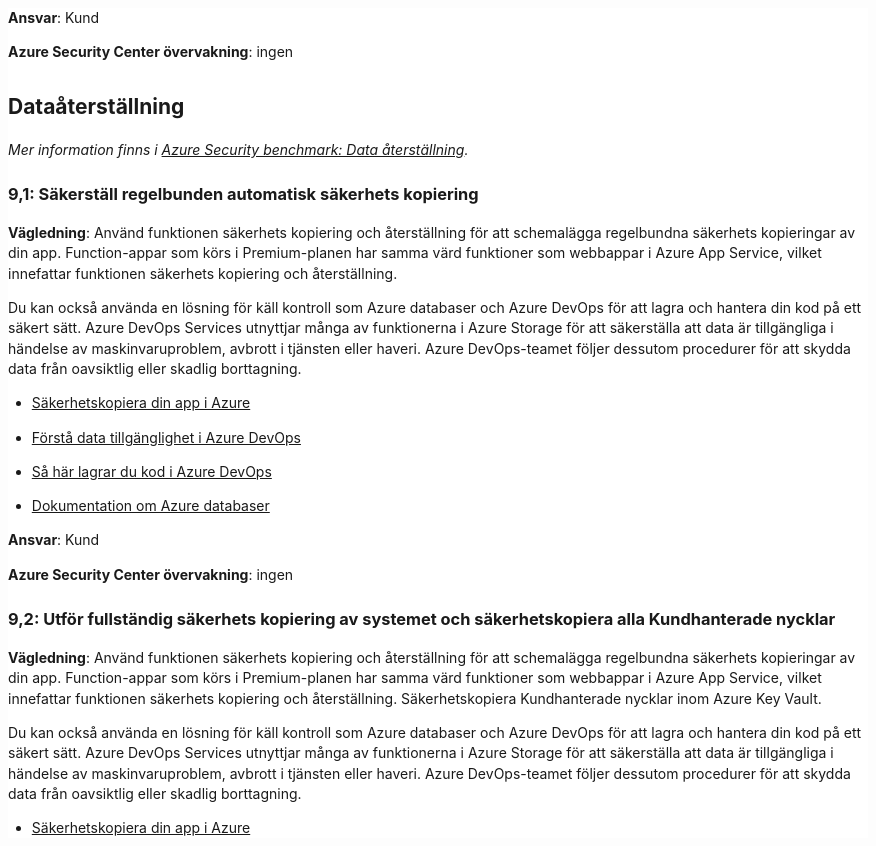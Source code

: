 **Ansvar**: Kund

**Azure Security Center övervakning**: ingen

## <a name="data-recovery"></a>Dataåterställning

*Mer information finns i [Azure Security benchmark: Data återställning](../security/benchmarks/security-control-data-recovery.md).*

### <a name="91-ensure-regular-automated-back-ups"></a>9,1: Säkerställ regelbunden automatisk säkerhets kopiering

**Vägledning**: Använd funktionen säkerhets kopiering och återställning för att schemalägga regelbundna säkerhets kopieringar av din app. Function-appar som körs i Premium-planen har samma värd funktioner som webbappar i Azure App Service, vilket innefattar funktionen säkerhets kopiering och återställning.

Du kan också använda en lösning för käll kontroll som Azure databaser och Azure DevOps för att lagra och hantera din kod på ett säkert sätt. Azure DevOps Services utnyttjar många av funktionerna i Azure Storage för att säkerställa att data är tillgängliga i händelse av maskinvaruproblem, avbrott i tjänsten eller haveri. Azure DevOps-teamet följer dessutom procedurer för att skydda data från oavsiktlig eller skadlig borttagning.

- [Säkerhetskopiera din app i Azure](../app-service/manage-backup.md)

- [Förstå data tillgänglighet i Azure DevOps](https://docs.microsoft.com/azure/devops/organizations/security/data-protection?view=azure-devops#data-availability&amp;preserve-view=true)

- [Så här lagrar du kod i Azure DevOps](https://docs.microsoft.com/azure/devops/repos/git/gitworkflow?view=azure-devops&amp;preserve-view=true)

- [Dokumentation om Azure databaser](https://docs.microsoft.com/azure/devops/repos/?view=azure-devops&amp;preserve-view=true)

**Ansvar**: Kund

**Azure Security Center övervakning**: ingen

### <a name="92-perform-complete-system-backups-and-backup-any-customer-managed-keys"></a>9,2: Utför fullständig säkerhets kopiering av systemet och säkerhetskopiera alla Kundhanterade nycklar

**Vägledning**: Använd funktionen säkerhets kopiering och återställning för att schemalägga regelbundna säkerhets kopieringar av din app. Function-appar som körs i Premium-planen har samma värd funktioner som webbappar i Azure App Service, vilket innefattar funktionen säkerhets kopiering och återställning. Säkerhetskopiera Kundhanterade nycklar inom Azure Key Vault.

Du kan också använda en lösning för käll kontroll som Azure databaser och Azure DevOps för att lagra och hantera din kod på ett säkert sätt. Azure DevOps Services utnyttjar många av funktionerna i Azure Storage för att säkerställa att data är tillgängliga i händelse av maskinvaruproblem, avbrott i tjänsten eller haveri. Azure DevOps-teamet följer dessutom procedurer för att skydda data från oavsiktlig eller skadlig borttagning.

- [Säkerhetskopiera din app i Azure](../app-service/manage-backup.md)
